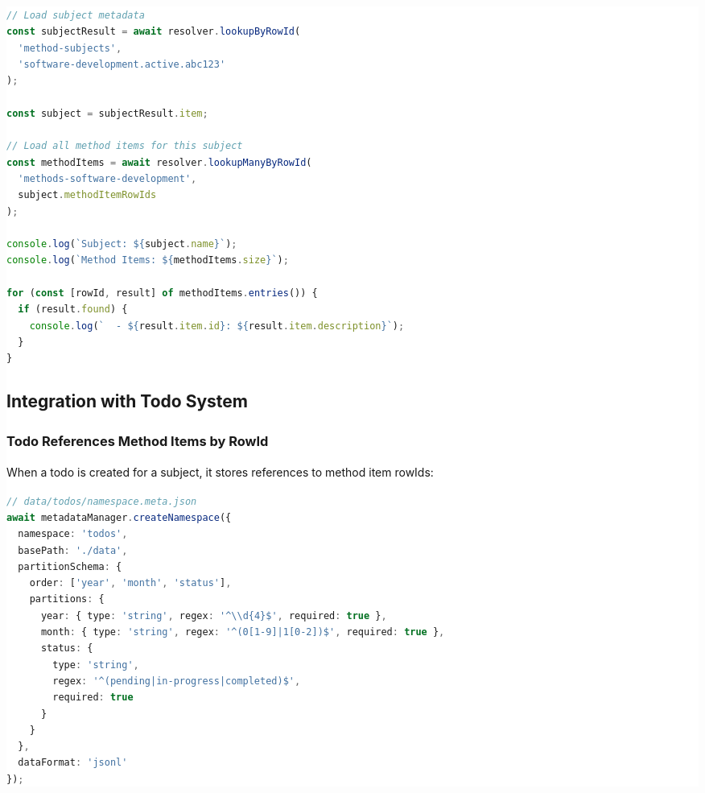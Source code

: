 ```typescript
// Load subject metadata
const subjectResult = await resolver.lookupByRowId(
  'method-subjects',
  'software-development.active.abc123'
);

const subject = subjectResult.item;

// Load all method items for this subject
const methodItems = await resolver.lookupManyByRowId(
  'methods-software-development',
  subject.methodItemRowIds
);

console.log(`Subject: ${subject.name}`);
console.log(`Method Items: ${methodItems.size}`);

for (const [rowId, result] of methodItems.entries()) {
  if (result.found) {
    console.log(`  - ${result.item.id}: ${result.item.description}`);
  }
}
```

## Integration with Todo System

### Todo References Method Items by RowId

When a todo is created for a subject, it stores references to method item rowIds:

```typescript
// data/todos/namespace.meta.json
await metadataManager.createNamespace({
  namespace: 'todos',
  basePath: './data',
  partitionSchema: {
    order: ['year', 'month', 'status'],
    partitions: {
      year: { type: 'string', regex: '^\\d{4}$', required: true },
      month: { type: 'string', regex: '^(0[1-9]|1[0-2])$', required: true },
      status: {
        type: 'string',
        regex: '^(pending|in-progress|completed)$',
        required: true
      }
    }
  },
  dataFormat: 'jsonl'
});
```
